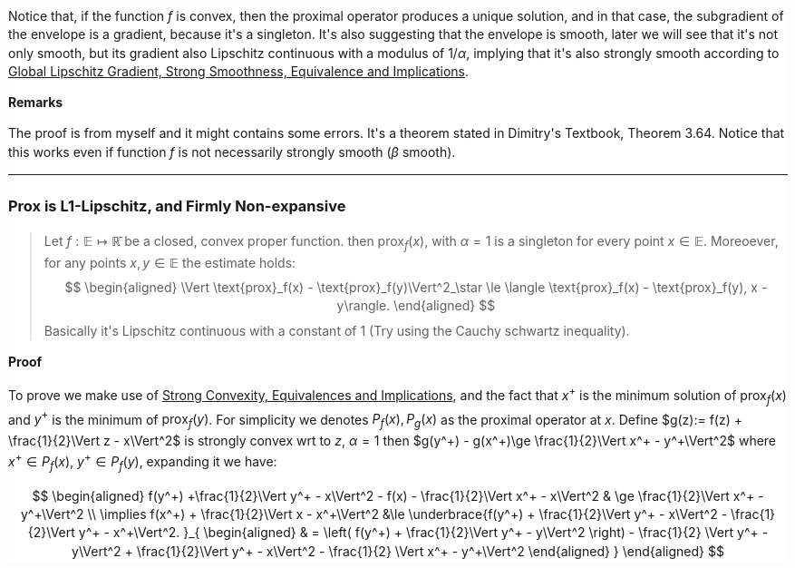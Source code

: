 Notice that, if the function $f$ is convex, then the proximal operator produces a unique solution, and in that case, the subgradient of the envelope is a gradient, because it's a singleton. It's also suggesting that the envelope is smooth, later we will see that it's not only smooth, but its gradient also Lipschitz continuous with a modulus of $1/\alpha$, implying that it's also strongly smooth according to [Global Lipschitz Gradient, Strong Smoothness, Equivalence and Implications](../Global%20Lipschitz%20Gradient,%20Strong%20Smoothness,%20Equivalence%20and%20Implications.md). 

**Remarks**

The proof is from myself and it might contains some errors. It's a theorem stated in Dimitry's Textbook, Theorem 3.64. Notice that this works even if function $f$ is not necessarily strongly smooth ($\beta$ smooth). 



---
### **Prox is L1-Lipschitz, and Firmly Non-expansive**

> Let $f:\mathbb E \mapsto \mathbb{\bar R}$ be a closed, convex proper function. then $\text{prox}_f(x)$, with $\alpha= 1$ is a singleton for every point $x\in \mathbb E$. Moreoever, for any points $x, y\in \mathbb E$ the estimate holds: 
> $$
> \begin{aligned}
>     \Vert \text{prox}_f(x) - \text{prox}_f(y)\Vert^2_\star \le 
>     \langle \text{prox}_f(x) - \text{prox}_f(y), x - y\rangle. 
> \end{aligned}
> $$
Basically it's Lipschitz continuous with a constant of 1 (Try using the Cauchy schwartz inequality). 

**Proof**

To prove we make use of [Strong Convexity, Equivalences and Implications](../Strong%20Convexity,%20Equivalences%20and%20Implications.md), and the fact that $x^+$ is the minimum solution of $\text{prox}_f(x)$ and $y^+$ is the minimum of $\text{prox}_f(y)$. For simplicity we denotes $P_f(x), P_g(x)$ as the proximal operator at $x$. Define $g(z):= f(z) + \frac{1}{2}\Vert z - x\Vert^2$ is strongly convex wrt to $z$, $\alpha = 1$ then $g(y^+) - g(x^+)\ge \frac{1}{2}\Vert x^+ - y^+\Vert^2$ where $x^+\in P_f(x)$, $y^+\in P_f(y)$, expanding it we have: 

$$
\begin{aligned}
    f(y^+) +\frac{1}{2}\Vert y^+ - x\Vert^2 - f(x) - \frac{1}{2}\Vert x^+ - x\Vert^2 & \ge 
    \frac{1}{2}\Vert x^+ - y^+\Vert^2
    \\
    \implies 
    f(x^+) + \frac{1}{2}\Vert x - x^+\Vert^2 &\le 
    \underbrace{f(y^+) + \frac{1}{2}\Vert y^+ - x\Vert^2 - \frac{1}{2}\Vert y^+ - x^+\Vert^2. }_{
        \begin{aligned}
            & = 
            \left(
                f(y^+) + \frac{1}{2}\Vert y^+ - y\Vert^2
            \right) - \frac{1}{2} \Vert y^+ - y\Vert^2 + \frac{1}{2}\Vert y^+ - x\Vert^2 - \frac{1}{2}
            \Vert x^+ - y^+\Vert^2 
        \end{aligned}
    }
\end{aligned}
$$
